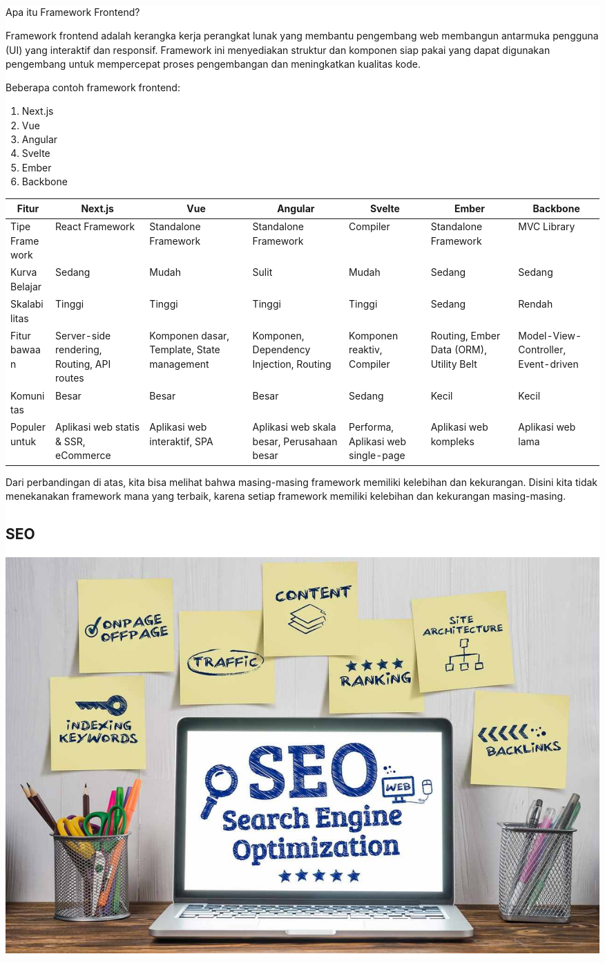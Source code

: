 Apa itu Framework Frontend?

Framework frontend adalah kerangka kerja perangkat lunak yang membantu pengembang web membangun antarmuka pengguna (UI) yang interaktif dan responsif. Framework ini menyediakan struktur dan komponen siap pakai yang dapat digunakan pengembang untuk mempercepat proses pengembangan dan meningkatkan kualitas kode.

Beberapa contoh framework frontend:

1. Next.js
2. Vue
3. Angular
4. Svelte
5. Ember
6. Backbone

| Fitur          | Next.js                                    | Vue                                        | Angular                                    | Svelte                             | Ember                                   | Backbone                            |
| -------------- | ------------------------------------------ | ------------------------------------------ | ------------------------------------------ | ---------------------------------- | --------------------------------------- | ----------------------------------- |
| Tipe Framework | React Framework                            | Standalone Framework                       | Standalone Framework                       | Compiler                           | Standalone Framework                    | MVC Library                         |
| Kurva Belajar  | Sedang                                     | Mudah                                      | Sulit                                      | Mudah                              | Sedang                                  | Sedang                              |
| Skalabilitas   | Tinggi                                     | Tinggi                                     | Tinggi                                     | Tinggi                             | Sedang                                  | Rendah                              |
| Fitur bawaan   | Server-side rendering, Routing, API routes | Komponen dasar, Template, State management | Komponen, Dependency Injection, Routing    | Komponen reaktiv, Compiler         | Routing, Ember Data (ORM), Utility Belt | Model-View-Controller, Event-driven |
| Komunitas      | Besar                                      | Besar                                      | Besar                                      | Sedang                             | Kecil                                   | Kecil                               |
| Populer untuk  | Aplikasi web statis & SSR, eCommerce       | Aplikasi web interaktif, SPA               | Aplikasi web skala besar, Perusahaan besar | Performa, Aplikasi web single-page | Aplikasi web kompleks                   | Aplikasi web lama                   |

Dari perbandingan di atas, kita bisa melihat bahwa masing-masing framework memiliki kelebihan dan kekurangan. Disini kita tidak menekanakan framework mana yang terbaik, karena setiap framework memiliki kelebihan dan kekurangan masing-masing.

## SEO

![SEO](./assets/modul-2/seo.jpg)
